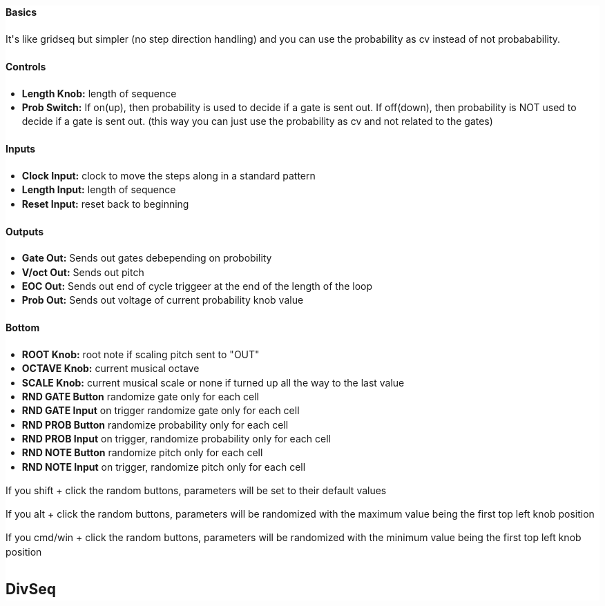 #### Basics

It's like gridseq but simpler (no step direction handling) and you can use the probability as cv instead of not probabability.

#### Controls

  *  **Length Knob:** length of sequence
  *  **Prob Switch:** If on(up), then probability is used to decide if a gate is sent out. If off(down), then probability is NOT used to decide if a gate is sent out. (this way you can just use the probability as cv and not related to the gates)

#### Inputs

  *  **Clock Input:** clock to move the steps along in a standard pattern
  *  **Length Input:** length of sequence
  *  **Reset Input:** reset back to beginning

#### Outputs

  *  **Gate Out:** Sends out gates debepending on probobility
  *  **V/oct Out:** Sends out pitch
  *  **EOC Out:** Sends out end of cycle triggeer at the end of the length of the loop
  *  **Prob Out:** Sends out voltage of current probability knob value

#### Bottom

  *  **ROOT Knob:** root note if scaling pitch sent to "OUT"
  *  **OCTAVE Knob:** current musical octave
  *  **SCALE Knob:** current musical scale or none if turned up all the way to the last value
  *  **RND GATE Button** randomize gate only for each cell
  *  **RND GATE Input** on trigger randomize gate only for each cell
  *  **RND PROB Button** randomize probability only for each cell
  *  **RND PROB Input** on trigger, randomize probability only for each cell
  *  **RND NOTE Button** randomize pitch only for each cell
  *  **RND NOTE Input** on trigger, randomize pitch only for each cell
  
  If you shift + click the random buttons, parameters will be set to their default values

  If you alt + click the random buttons, parameters will be randomized with the maximum value being the first top left knob position

  If you cmd/win + click the random buttons, parameters will be randomized with the minimum value being the first top left knob position

## DivSeq
